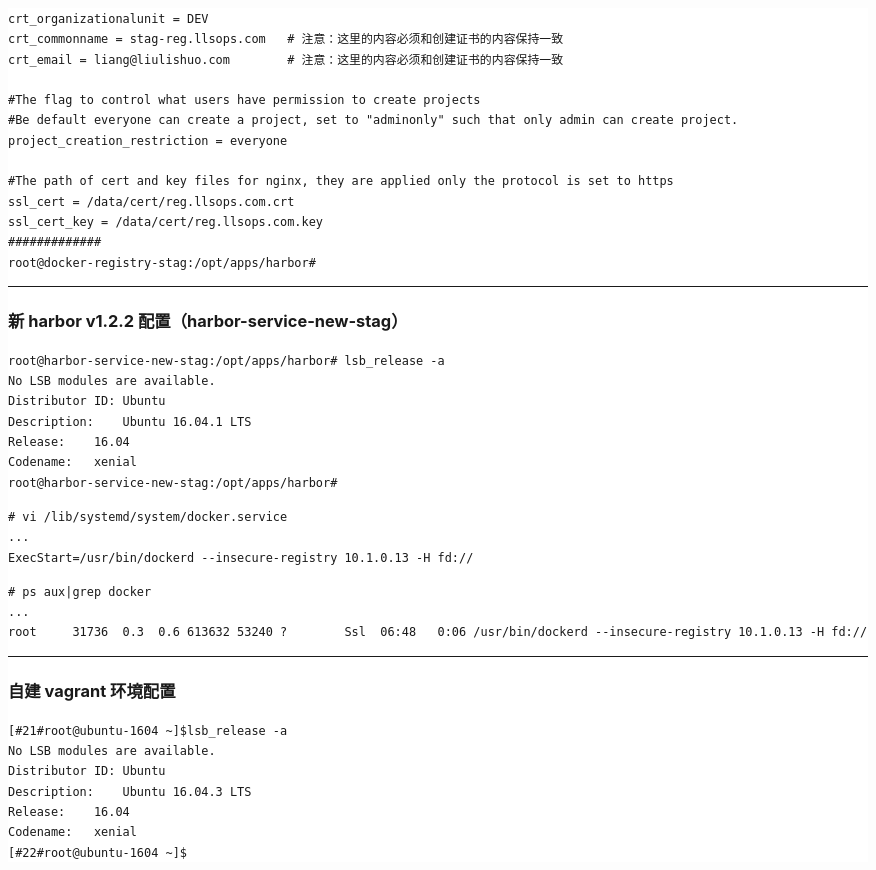 ```
crt_organizationalunit = DEV
crt_commonname = stag-reg.llsops.com   # 注意：这里的内容必须和创建证书的内容保持一致
crt_email = liang@liulishuo.com        # 注意：这里的内容必须和创建证书的内容保持一致

#The flag to control what users have permission to create projects
#Be default everyone can create a project, set to "adminonly" such that only admin can create project.
project_creation_restriction = everyone

#The path of cert and key files for nginx, they are applied only the protocol is set to https
ssl_cert = /data/cert/reg.llsops.com.crt
ssl_cert_key = /data/cert/reg.llsops.com.key
#############
root@docker-registry-stag:/opt/apps/harbor#
```


----------


### 新 harbor v1.2.2 配置（harbor-service-new-stag）


```
root@harbor-service-new-stag:/opt/apps/harbor# lsb_release -a
No LSB modules are available.
Distributor ID:	Ubuntu
Description:	Ubuntu 16.04.1 LTS
Release:	16.04
Codename:	xenial
root@harbor-service-new-stag:/opt/apps/harbor#
```

```
# vi /lib/systemd/system/docker.service
...
ExecStart=/usr/bin/dockerd --insecure-registry 10.1.0.13 -H fd://
```

```
# ps aux|grep docker
...
root     31736  0.3  0.6 613632 53240 ?        Ssl  06:48   0:06 /usr/bin/dockerd --insecure-registry 10.1.0.13 -H fd://
```


----------


### 自建 vagrant 环境配置

```
[#21#root@ubuntu-1604 ~]$lsb_release -a
No LSB modules are available.
Distributor ID:	Ubuntu
Description:	Ubuntu 16.04.3 LTS
Release:	16.04
Codename:	xenial
[#22#root@ubuntu-1604 ~]$
```
